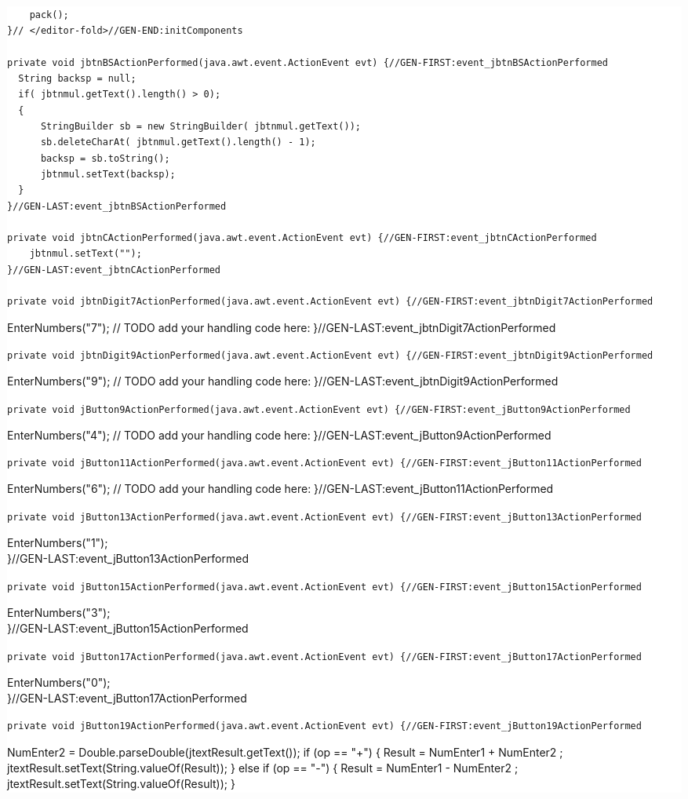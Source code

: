         pack();
    }// </editor-fold>//GEN-END:initComponents

    private void jbtnBSActionPerformed(java.awt.event.ActionEvent evt) {//GEN-FIRST:event_jbtnBSActionPerformed
      String backsp = null;
      if( jbtnmul.getText().length() > 0);
      {
          StringBuilder sb = new StringBuilder( jbtnmul.getText());
          sb.deleteCharAt( jbtnmul.getText().length() - 1);
          backsp = sb.toString();
          jbtnmul.setText(backsp);
      }
    }//GEN-LAST:event_jbtnBSActionPerformed

    private void jbtnCActionPerformed(java.awt.event.ActionEvent evt) {//GEN-FIRST:event_jbtnCActionPerformed
        jbtnmul.setText("");
    }//GEN-LAST:event_jbtnCActionPerformed

    private void jbtnDigit7ActionPerformed(java.awt.event.ActionEvent evt) {//GEN-FIRST:event_jbtnDigit7ActionPerformed
 EnterNumbers("7");        // TODO add your handling code here:
    }//GEN-LAST:event_jbtnDigit7ActionPerformed

    private void jbtnDigit9ActionPerformed(java.awt.event.ActionEvent evt) {//GEN-FIRST:event_jbtnDigit9ActionPerformed
 EnterNumbers("9");        // TODO add your handling code here:
    }//GEN-LAST:event_jbtnDigit9ActionPerformed

    private void jButton9ActionPerformed(java.awt.event.ActionEvent evt) {//GEN-FIRST:event_jButton9ActionPerformed
 EnterNumbers("4");        // TODO add your handling code here:
    }//GEN-LAST:event_jButton9ActionPerformed

    private void jButton11ActionPerformed(java.awt.event.ActionEvent evt) {//GEN-FIRST:event_jButton11ActionPerformed
EnterNumbers("6");        // TODO add your handling code here:
    }//GEN-LAST:event_jButton11ActionPerformed

    private void jButton13ActionPerformed(java.awt.event.ActionEvent evt) {//GEN-FIRST:event_jButton13ActionPerformed
EnterNumbers("1");      
    }//GEN-LAST:event_jButton13ActionPerformed

    private void jButton15ActionPerformed(java.awt.event.ActionEvent evt) {//GEN-FIRST:event_jButton15ActionPerformed
EnterNumbers("3");        
    }//GEN-LAST:event_jButton15ActionPerformed

    private void jButton17ActionPerformed(java.awt.event.ActionEvent evt) {//GEN-FIRST:event_jButton17ActionPerformed
EnterNumbers("0");      
    }//GEN-LAST:event_jButton17ActionPerformed

    private void jButton19ActionPerformed(java.awt.event.ActionEvent evt) {//GEN-FIRST:event_jButton19ActionPerformed
NumEnter2 = Double.parseDouble(jtextResult.getText());
if (op == "+")
{
    Result = NumEnter1 + NumEnter2 ;
    jtextResult.setText(String.valueOf(Result));
}
else if (op == "-")
{
    Result = NumEnter1 - NumEnter2 ;
    jtextResult.setText(String.valueOf(Result));
}